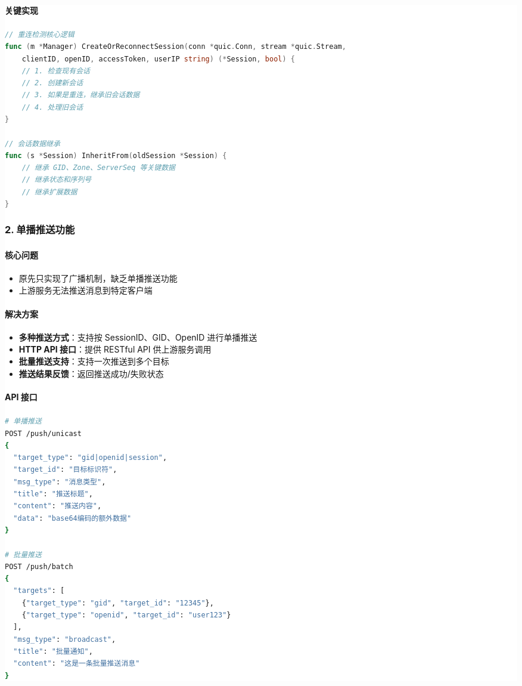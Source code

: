 #### 关键实现
```go
// 重连检测核心逻辑
func (m *Manager) CreateOrReconnectSession(conn *quic.Conn, stream *quic.Stream, 
    clientID, openID, accessToken, userIP string) (*Session, bool) {
    // 1. 检查现有会话
    // 2. 创建新会话
    // 3. 如果是重连，继承旧会话数据
    // 4. 处理旧会话
}

// 会话数据继承
func (s *Session) InheritFrom(oldSession *Session) {
    // 继承 GID、Zone、ServerSeq 等关键数据
    // 继承状态和序列号
    // 继承扩展数据
}
```

### 2. 单播推送功能

#### 核心问题
- 原先只实现了广播机制，缺乏单播推送功能
- 上游服务无法推送消息到特定客户端

#### 解决方案
- **多种推送方式**：支持按 SessionID、GID、OpenID 进行单播推送
- **HTTP API 接口**：提供 RESTful API 供上游服务调用
- **批量推送支持**：支持一次推送到多个目标
- **推送结果反馈**：返回推送成功/失败状态

#### API 接口
```bash
# 单播推送
POST /push/unicast
{
  "target_type": "gid|openid|session",
  "target_id": "目标标识符",
  "msg_type": "消息类型",
  "title": "推送标题",
  "content": "推送内容",
  "data": "base64编码的额外数据"
}

# 批量推送
POST /push/batch
{
  "targets": [
    {"target_type": "gid", "target_id": "12345"},
    {"target_type": "openid", "target_id": "user123"}
  ],
  "msg_type": "broadcast",
  "title": "批量通知",
  "content": "这是一条批量推送消息"
}
```
